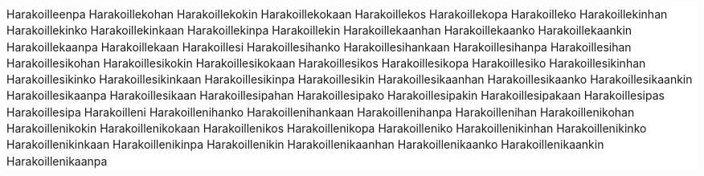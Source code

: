 Harakoilleenpa
Harakoillekohan
Harakoillekokin
Harakoillekokaan
Harakoillekos
Harakoillekopa
Harakoilleko
Harakoillekinhan
Harakoillekinko
Harakoillekinkaan
Harakoillekinpa
Harakoillekin
Harakoillekaanhan
Harakoillekaanko
Harakoillekaankin
Harakoillekaanpa
Harakoillekaan
Harakoillesi
Harakoillesihanko
Harakoillesihankaan
Harakoillesihanpa
Harakoillesihan
Harakoillesikohan
Harakoillesikokin
Harakoillesikokaan
Harakoillesikos
Harakoillesikopa
Harakoillesiko
Harakoillesikinhan
Harakoillesikinko
Harakoillesikinkaan
Harakoillesikinpa
Harakoillesikin
Harakoillesikaanhan
Harakoillesikaanko
Harakoillesikaankin
Harakoillesikaanpa
Harakoillesikaan
Harakoillesipahan
Harakoillesipako
Harakoillesipakin
Harakoillesipakaan
Harakoillesipas
Harakoillesipa
Harakoilleni
Harakoillenihanko
Harakoillenihankaan
Harakoillenihanpa
Harakoillenihan
Harakoillenikohan
Harakoillenikokin
Harakoillenikokaan
Harakoillenikos
Harakoillenikopa
Harakoilleniko
Harakoillenikinhan
Harakoillenikinko
Harakoillenikinkaan
Harakoillenikinpa
Harakoillenikin
Harakoillenikaanhan
Harakoillenikaanko
Harakoillenikaankin
Harakoillenikaanpa